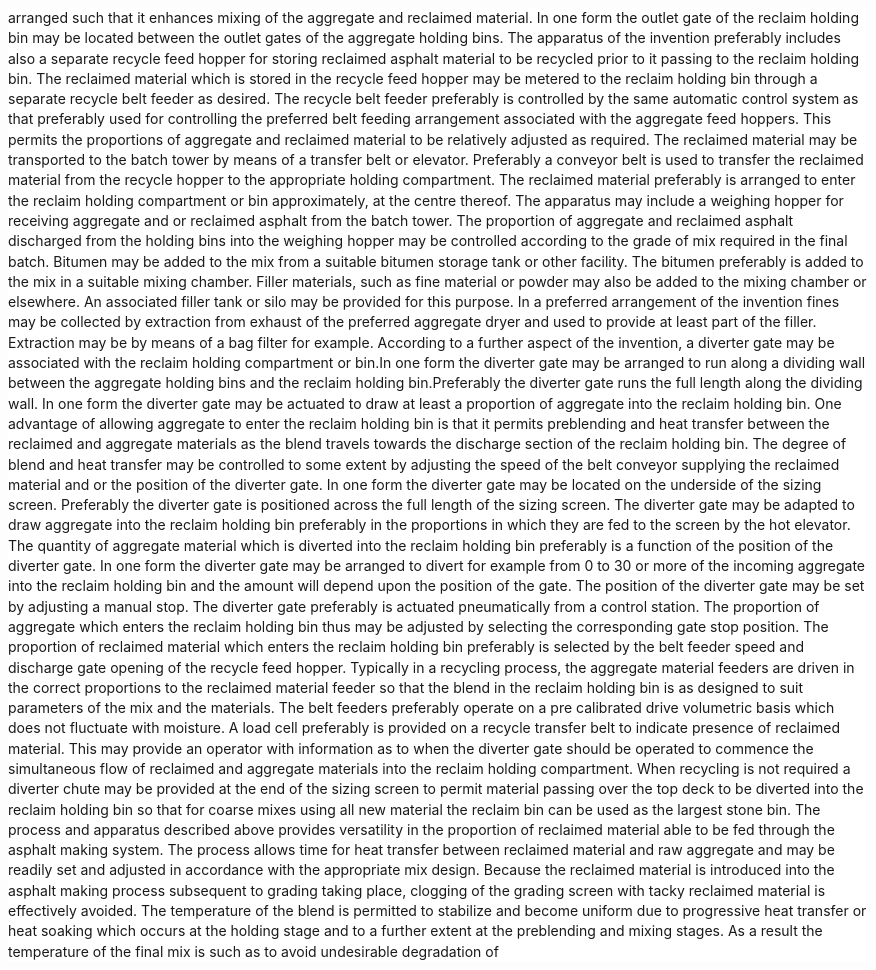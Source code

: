 arranged such that it enhances mixing of the aggregate and reclaimed material. In one form the outlet gate of the reclaim holding bin may be located between the outlet gates of the aggregate holding bins. The apparatus of the invention preferably includes also a separate recycle feed hopper for storing reclaimed asphalt material to be recycled prior to it passing to the reclaim holding bin. The reclaimed material which is stored in the recycle feed hopper may be metered to the reclaim holding bin through a separate recycle belt feeder as desired. The recycle belt feeder preferably is controlled by the same automatic control system as that preferably used for controlling the preferred belt feeding arrangement associated with the aggregate feed hoppers. This permits the proportions of aggregate and reclaimed material to be relatively adjusted as required. The reclaimed material may be transported to the batch tower by means of a transfer belt or elevator. Preferably a conveyor belt is used to transfer the reclaimed material from the recycle hopper to the appropriate holding compartment. The reclaimed material preferably is arranged to enter the reclaim holding compartment or bin approximately, at the centre thereof. The apparatus may include a weighing hopper for receiving aggregate and or reclaimed asphalt from the batch tower. The proportion of aggregate and reclaimed asphalt discharged from the holding bins into the weighing hopper may be controlled according to the grade of mix required in the final batch. Bitumen may be added to the mix from a suitable bitumen storage tank or other facility. The bitumen preferably is added to the mix in a suitable mixing chamber. Filler materials, such as fine material or powder may also be added to the mixing chamber or elsewhere. An associated filler tank or silo may be provided for this purpose. In a preferred arrangement of the invention fines may be collected by extraction from exhaust of the preferred aggregate dryer and used to provide at least part of the filler. Extraction may be by means of a bag filter for example. According to a further aspect of the invention, a diverter gate may be associated with the reclaim holding compartment or bin.In one form the diverter gate may be arranged to run along a dividing wall between the aggregate holding bins and the reclaim holding bin.Preferably the diverter gate runs the full length along the dividing wall. In one form the diverter gate may be actuated to draw at least a proportion of aggregate into the reclaim holding bin. One advantage of allowing aggregate to enter the reclaim holding bin is that it permits preblending and heat transfer between the reclaimed and aggregate materials as the blend travels towards the discharge section of the reclaim holding bin. The degree of blend and heat transfer may be controlled to some extent by adjusting the speed of the belt conveyor supplying the reclaimed material and or the position of the diverter gate. In one form the diverter gate may be located on the underside of the sizing screen. Preferably the diverter gate is positioned across the full length of the sizing screen. The diverter gate may be adapted to draw aggregate into the reclaim holding bin preferably in the proportions in which they are fed to the screen by the hot elevator. The quantity of aggregate material which is diverted into the reclaim holding bin preferably is a function of the position of the diverter gate. In one form the diverter gate may be arranged to divert for example from 0 to 30 or more of the incoming aggregate into the reclaim holding bin and the amount will depend upon the position of the gate. The position of the diverter gate may be set by adjusting a manual stop. The diverter gate preferably is actuated pneumatically from a control station. The proportion of aggregate which enters the reclaim holding bin thus may be adjusted by selecting the corresponding gate stop position. The proportion of reclaimed material which enters the reclaim holding bin preferably is selected by the belt feeder speed and discharge gate opening of the recycle feed hopper. Typically in a recycling process, the aggregate material feeders are driven in the correct proportions to the reclaimed material feeder so that the blend in the reclaim holding bin is as designed to suit parameters of the mix and the materials. The belt feeders preferably operate on a pre calibrated drive volumetric basis which does not fluctuate with moisture. A load cell preferably is provided on a recycle transfer belt to indicate presence of reclaimed material. This may provide an operator with information as to when the diverter gate should be operated to commence the simultaneous flow of reclaimed and aggregate materials into the reclaim holding compartment. When recycling is not required a diverter chute may be provided at the end of the sizing screen to permit material passing over the top deck to be diverted into the reclaim holding bin so that for coarse mixes using all new material the reclaim bin can be used as the largest stone bin. The process and apparatus described above provides versatility in the proportion of reclaimed material able to be fed through the asphalt making system. The process allows time for heat transfer between reclaimed material and raw aggregate and may be readily set and adjusted in accordance with the appropriate mix design. Because the reclaimed material is introduced into the asphalt making process subsequent to grading taking place, clogging of the grading screen with tacky reclaimed material is effectively avoided. The temperature of the blend is permitted to stabilize and become uniform due to progressive heat transfer or heat soaking which occurs at the holding stage and to a further extent at the preblending and mixing stages. As a result the temperature of the final mix is such as to avoid undesirable degradation of